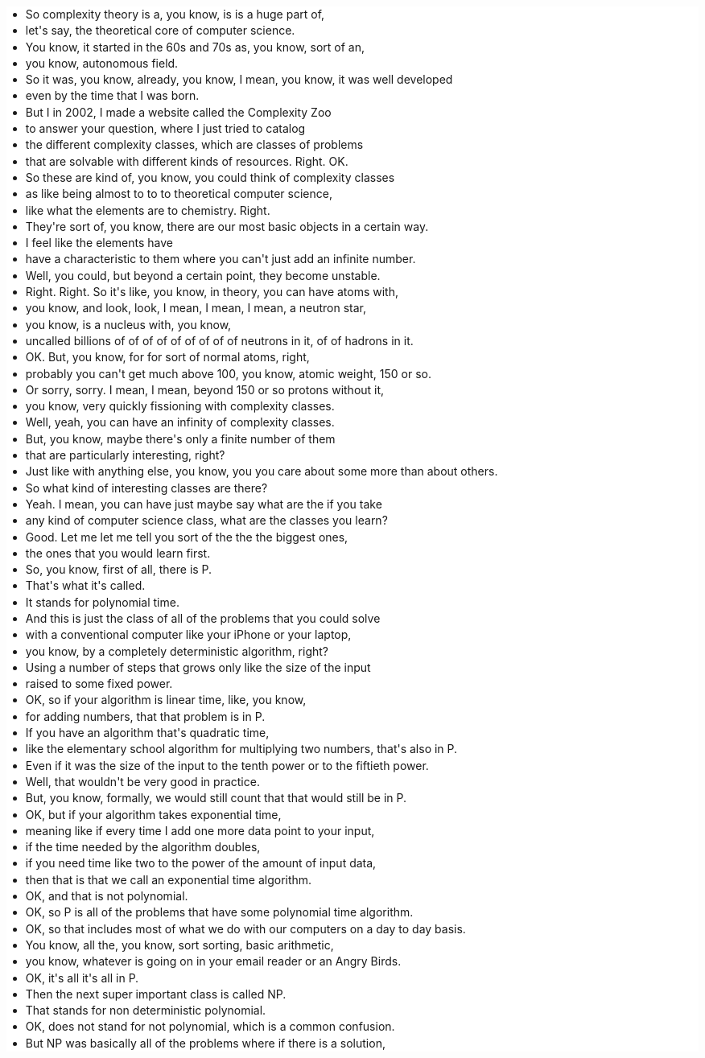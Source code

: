 *  So complexity theory is a, you know, is is a huge part of,
*  let's say, the theoretical core of computer science.
*  You know, it started in the 60s and 70s as, you know, sort of an,
*  you know, autonomous field.
*  So it was, you know, already, you know, I mean, you know, it was well developed
*  even by the time that I was born.
*  But I in 2002, I made a website called the Complexity Zoo
*  to answer your question, where I just tried to catalog
*  the different complexity classes, which are classes of problems
*  that are solvable with different kinds of resources. Right. OK.
*  So these are kind of, you know, you could think of complexity classes
*  as like being almost to to to theoretical computer science,
*  like what the elements are to chemistry. Right.
*  They're sort of, you know, there are our most basic objects in a certain way.
*  I feel like the elements have
*  have a characteristic to them where you can't just add an infinite number.
*  Well, you could, but beyond a certain point, they become unstable.
*  Right. Right. So it's like, you know, in theory, you can have atoms with,
*  you know, and look, look, I mean, I mean, I mean, a neutron star,
*  you know, is a nucleus with, you know,
*  uncalled billions of of of of of of of of of neutrons in it, of of hadrons in it.
*  OK. But, you know, for for sort of normal atoms, right,
*  probably you can't get much above 100, you know, atomic weight, 150 or so.
*  Or sorry, sorry. I mean, I mean, beyond 150 or so protons without it,
*  you know, very quickly fissioning with complexity classes.
*  Well, yeah, you can have an infinity of complexity classes.
*  But, you know, maybe there's only a finite number of them
*  that are particularly interesting, right?
*  Just like with anything else, you know, you you care about some more than about others.
*  So what kind of interesting classes are there?
*  Yeah. I mean, you can have just maybe say what are the if you take
*  any kind of computer science class, what are the classes you learn?
*  Good. Let me let me tell you sort of the the the biggest ones,
*  the ones that you would learn first.
*  So, you know, first of all, there is P.
*  That's what it's called.
*  It stands for polynomial time.
*  And this is just the class of all of the problems that you could solve
*  with a conventional computer like your iPhone or your laptop,
*  you know, by a completely deterministic algorithm, right?
*  Using a number of steps that grows only like the size of the input
*  raised to some fixed power.
*  OK, so if your algorithm is linear time, like, you know,
*  for adding numbers, that that problem is in P.
*  If you have an algorithm that's quadratic time,
*  like the elementary school algorithm for multiplying two numbers, that's also in P.
*  Even if it was the size of the input to the tenth power or to the fiftieth power.
*  Well, that wouldn't be very good in practice.
*  But, you know, formally, we would still count that that would still be in P.
*  OK, but if your algorithm takes exponential time,
*  meaning like if every time I add one more data point to your input,
*  if the time needed by the algorithm doubles,
*  if you need time like two to the power of the amount of input data,
*  then that is that we call an exponential time algorithm.
*  OK, and that is not polynomial.
*  OK, so P is all of the problems that have some polynomial time algorithm.
*  OK, so that includes most of what we do with our computers on a day to day basis.
*  You know, all the, you know, sort sorting, basic arithmetic,
*  you know, whatever is going on in your email reader or an Angry Birds.
*  OK, it's all it's all in P.
*  Then the next super important class is called NP.
*  That stands for non deterministic polynomial.
*  OK, does not stand for not polynomial, which is a common confusion.
*  But NP was basically all of the problems where if there is a solution,